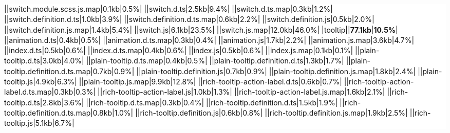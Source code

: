 ||switch.module.scss.js.map|0.1kb|0.5%|
||switch.d.ts|2.5kb|9.4%|
||switch.d.ts.map|0.3kb|1.2%|
||switch.definition.d.ts|1.0kb|3.9%|
||switch.definition.d.ts.map|0.6kb|2.2%|
||switch.definition.js|0.5kb|2.0%|
||switch.definition.js.map|1.4kb|5.4%|
||switch.js|6.1kb|23.5%|
||switch.js.map|12.0kb|46.0%|
|tooltip||**77.1kb**|**10.5%**|
||animation.d.ts|0.4kb|0.5%|
||animation.d.ts.map|0.3kb|0.4%|
||animation.js|1.7kb|2.2%|
||animation.js.map|3.6kb|4.7%|
||index.d.ts|0.5kb|0.6%|
||index.d.ts.map|0.4kb|0.6%|
||index.js|0.5kb|0.6%|
||index.js.map|0.1kb|0.1%|
||plain-tooltip.d.ts|3.0kb|4.0%|
||plain-tooltip.d.ts.map|0.4kb|0.5%|
||plain-tooltip.definition.d.ts|1.3kb|1.7%|
||plain-tooltip.definition.d.ts.map|0.7kb|0.9%|
||plain-tooltip.definition.js|0.7kb|0.9%|
||plain-tooltip.definition.js.map|1.8kb|2.4%|
||plain-tooltip.js|4.9kb|6.3%|
||plain-tooltip.js.map|9.9kb|12.8%|
||rich-tooltip-action-label.d.ts|0.6kb|0.7%|
||rich-tooltip-action-label.d.ts.map|0.3kb|0.3%|
||rich-tooltip-action-label.js|1.0kb|1.3%|
||rich-tooltip-action-label.js.map|1.6kb|2.1%|
||rich-tooltip.d.ts|2.8kb|3.6%|
||rich-tooltip.d.ts.map|0.3kb|0.4%|
||rich-tooltip.definition.d.ts|1.5kb|1.9%|
||rich-tooltip.definition.d.ts.map|0.8kb|1.0%|
||rich-tooltip.definition.js|0.6kb|0.8%|
||rich-tooltip.definition.js.map|1.9kb|2.5%|
||rich-tooltip.js|5.1kb|6.7%|